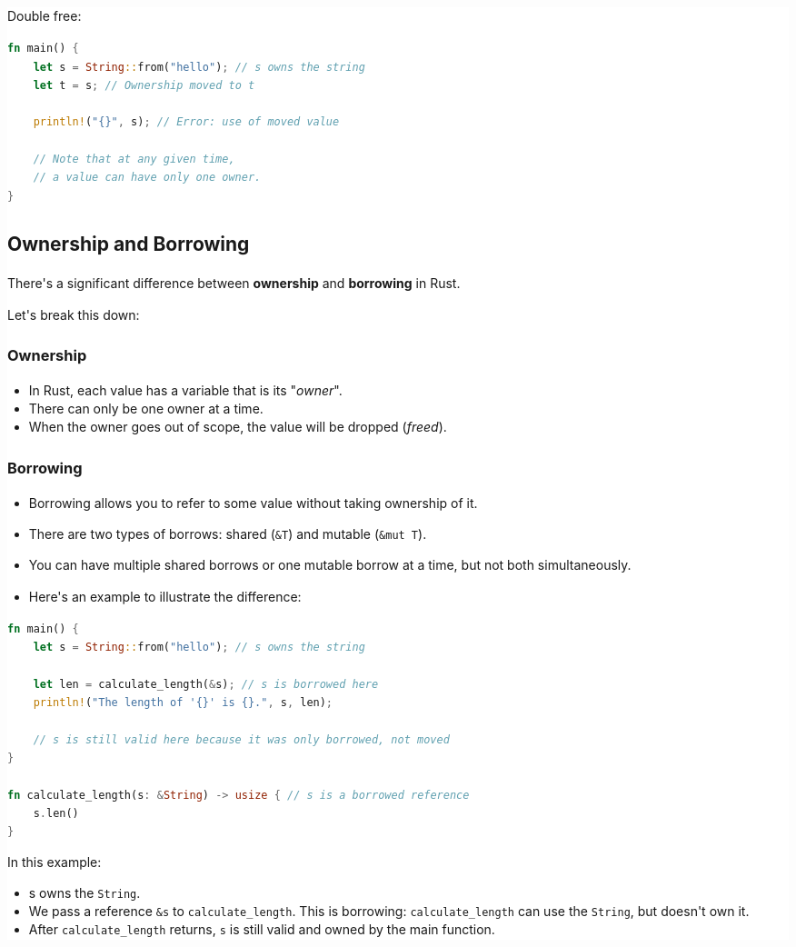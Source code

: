 Double free:

```rust
fn main() {
    let s = String::from("hello"); // s owns the string
    let t = s; // Ownership moved to t

    println!("{}", s); // Error: use of moved value

    // Note that at any given time, 
    // a value can have only one owner.
}
```

## Ownership and Borrowing

There's a significant difference between **ownership** and **borrowing** in 
Rust. 

Let's break this down:

### Ownership

* In Rust, each value has a variable that is its "*owner*".
* There can only be one owner at a time.
* When the owner goes out of scope, the value will be dropped (*freed*).

### Borrowing

* Borrowing allows you to refer to some value without taking ownership of it.
* There are two types of borrows: shared (`&T`) and mutable (`&mut T`).
* You can have multiple shared borrows or one mutable borrow at a time, 
  but not both simultaneously.

* Here's an example to illustrate the difference:

```rust
fn main() {
    let s = String::from("hello"); // s owns the string

    let len = calculate_length(&s); // s is borrowed here
    println!("The length of '{}' is {}.", s, len);
    
    // s is still valid here because it was only borrowed, not moved
}

fn calculate_length(s: &String) -> usize { // s is a borrowed reference
    s.len()
}
```

In this example:

* s owns the `String`.
* We pass a reference `&s` to `calculate_length`. This is borrowing:
  `calculate_length` can use the `String`, but doesn't own it.
* After `calculate_length` returns, `s` is still valid and owned by the
  main function.
